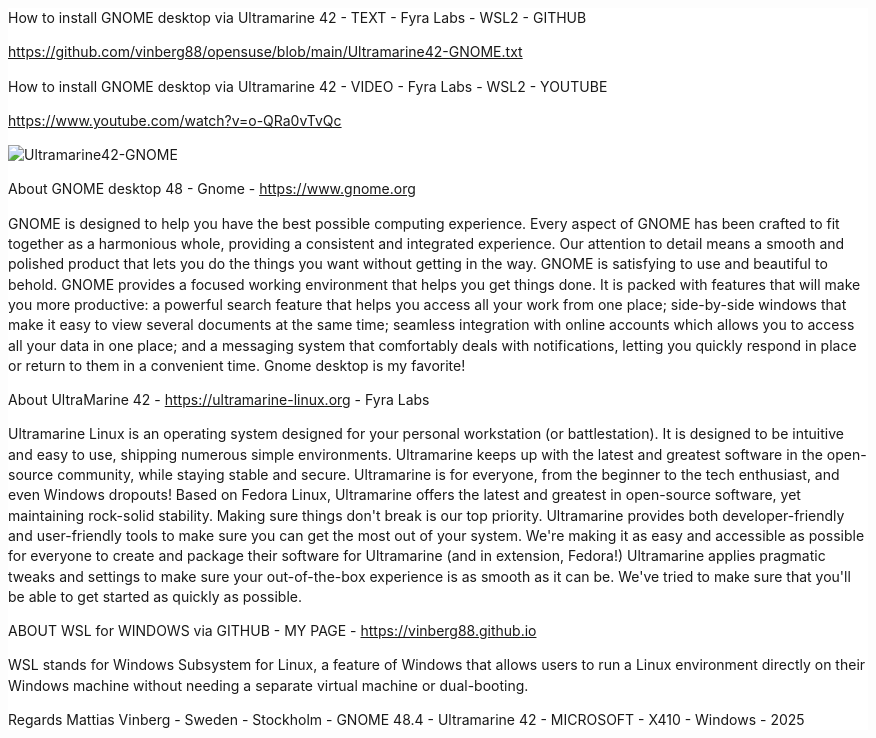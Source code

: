 How to install GNOME desktop via Ultramarine 42 - TEXT - Fyra Labs - WSL2 - GITHUB

https://github.com/vinberg88/opensuse/blob/main/Ultramarine42-GNOME.txt

How to install GNOME desktop via Ultramarine 42 - VIDEO - Fyra Labs - WSL2 - YOUTUBE

https://www.youtube.com/watch?v=o-QRa0vTvQc

<img width="1920" height="1080" alt="Ultramarine42-GNOME" src="https://github.com/user-attachments/assets/167ec853-054c-4ab1-9953-159e652a2af9" />

About GNOME desktop 48 - Gnome - https://www.gnome.org

GNOME is designed to help you have the best possible computing
experience. Every aspect of GNOME has been crafted to fit together
as a harmonious whole, providing a consistent and integrated 
experience. Our attention to detail means a smooth and polished
product that lets you do the things you want without getting
in the way. GNOME is satisfying to use and beautiful to behold.
GNOME provides a focused working environment that helps you get
things done. It is packed with features that will make you more
productive: a powerful search feature that helps you access all
your work from one place; side-by-side windows that make it easy
to view several documents at the same time; seamless integration
with online accounts which allows you to access all your data in
one place; and a messaging system that comfortably deals with 
notifications, letting you quickly respond in place or return to 
them in a convenient time. Gnome desktop is my favorite!

About UltraMarine 42 - https://ultramarine-linux.org - Fyra Labs

Ultramarine Linux is an operating system designed for your personal
workstation (or battlestation). It is designed to be intuitive and
easy to use, shipping numerous simple environments. Ultramarine
keeps up with the latest and greatest software in the open-source
community, while staying stable and secure. Ultramarine is for
everyone, from the beginner to the tech enthusiast, and even Windows
dropouts! Based on Fedora Linux, Ultramarine offers
the latest and greatest in open-source software, yet maintaining
rock-solid stability. Making sure things don't break is our top priority.
Ultramarine provides both developer-friendly and user-friendly tools
to make sure you can get the most out of your system. We're making 
it as easy and accessible as possible for everyone to create and
package their software for Ultramarine (and in extension, Fedora!)
Ultramarine applies pragmatic tweaks and settings to make sure your
out-of-the-box experience is as smooth as it can be. We've tried
to make sure that you'll be able to get started as quickly as possible.

ABOUT WSL for WINDOWS via GITHUB - MY PAGE - https://vinberg88.github.io

WSL stands for Windows Subsystem for Linux, a feature of Windows that
allows users to run a Linux environment directly on their Windows
machine without needing a separate virtual machine or dual-booting.

Regards Mattias Vinberg - Sweden - Stockholm - GNOME 48.4 - Ultramarine 42 - MICROSOFT - X410 - Windows - 2025
